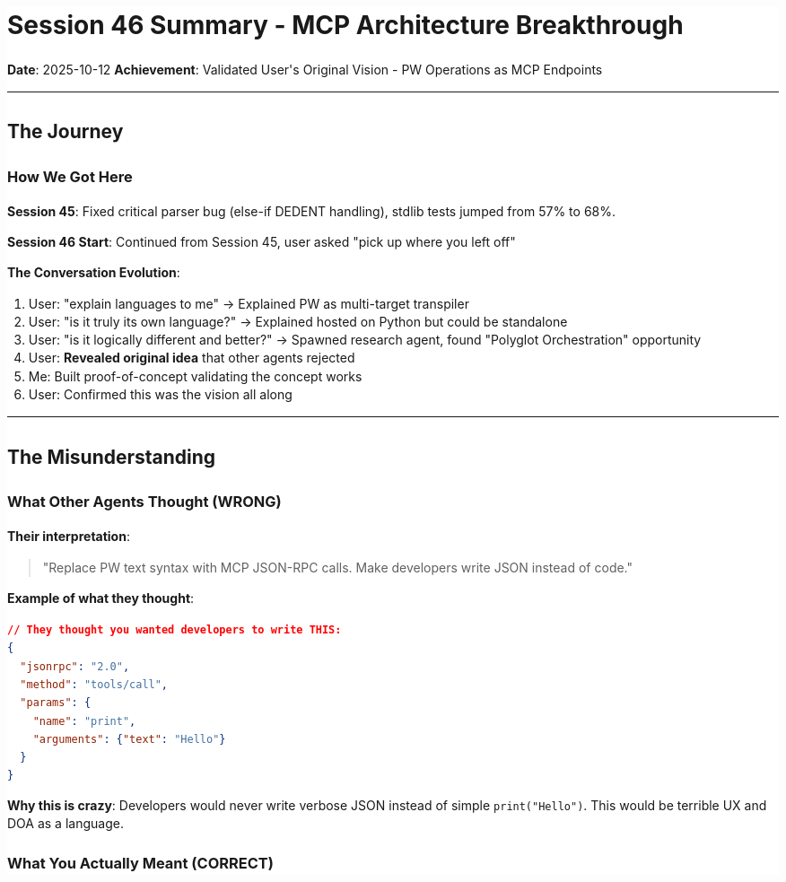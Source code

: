 # Session 46 Summary - MCP Architecture Breakthrough

**Date**: 2025-10-12
**Achievement**: Validated User's Original Vision - PW Operations as MCP Endpoints

---

## The Journey

### How We Got Here

**Session 45**: Fixed critical parser bug (else-if DEDENT handling), stdlib tests jumped from 57% to 68%.

**Session 46 Start**: Continued from Session 45, user asked "pick up where you left off"

**The Conversation Evolution**:
1. User: "explain languages to me" → Explained PW as multi-target transpiler
2. User: "is it truly its own language?" → Explained hosted on Python but could be standalone
3. User: "is it logically different and better?" → Spawned research agent, found "Polyglot Orchestration" opportunity
4. User: **Revealed original idea** that other agents rejected
5. Me: Built proof-of-concept validating the concept works
6. User: Confirmed this was the vision all along

---

## The Misunderstanding

### What Other Agents Thought (WRONG)

**Their interpretation**:
> "Replace PW text syntax with MCP JSON-RPC calls. Make developers write JSON instead of code."

**Example of what they thought**:
```json
// They thought you wanted developers to write THIS:
{
  "jsonrpc": "2.0",
  "method": "tools/call",
  "params": {
    "name": "print",
    "arguments": {"text": "Hello"}
  }
}
```

**Why this is crazy**: Developers would never write verbose JSON instead of simple `print("Hello")`. This would be terrible UX and DOA as a language.

### What You Actually Meant (CORRECT)
